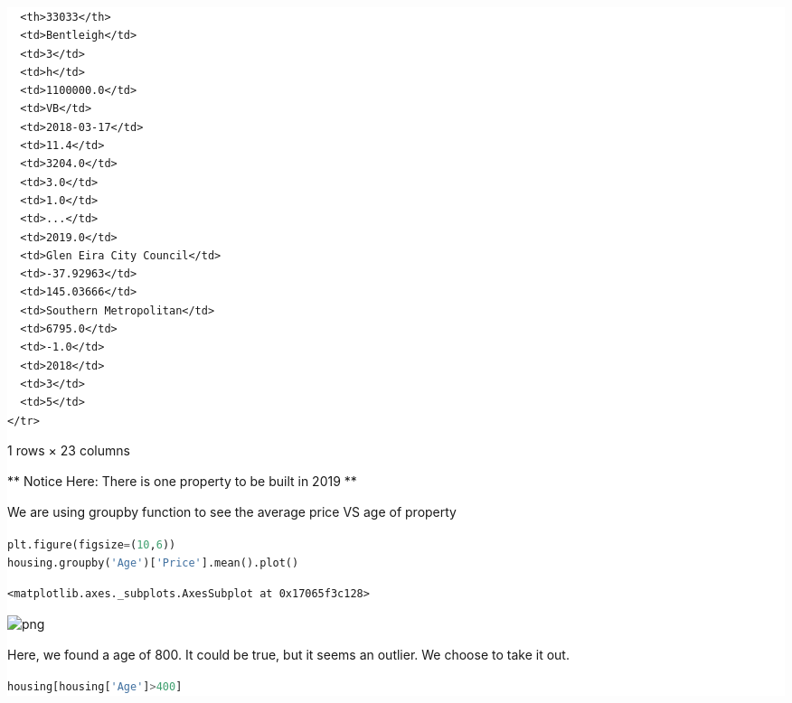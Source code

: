       <th>33033</th>
      <td>Bentleigh</td>
      <td>3</td>
      <td>h</td>
      <td>1100000.0</td>
      <td>VB</td>
      <td>2018-03-17</td>
      <td>11.4</td>
      <td>3204.0</td>
      <td>3.0</td>
      <td>1.0</td>
      <td>...</td>
      <td>2019.0</td>
      <td>Glen Eira City Council</td>
      <td>-37.92963</td>
      <td>145.03666</td>
      <td>Southern Metropolitan</td>
      <td>6795.0</td>
      <td>-1.0</td>
      <td>2018</td>
      <td>3</td>
      <td>5</td>
    </tr>
  </tbody>
</table>
<p>1 rows × 23 columns</p>
</div>



** Notice Here: There is one property to be built in 2019 **

We are using groupby function to see the average price VS age of property


```python
plt.figure(figsize=(10,6))
housing.groupby('Age')['Price'].mean().plot()
```




    <matplotlib.axes._subplots.AxesSubplot at 0x17065f3c128>




![png](https://raw.githubusercontent.com/zigzagjie/jieloudata/master/img/housing/output_57_1.png)


Here, we found a age of 800. It could be true, but it seems an outlier. We choose to take it out.


```python
housing[housing['Age']>400]
```



